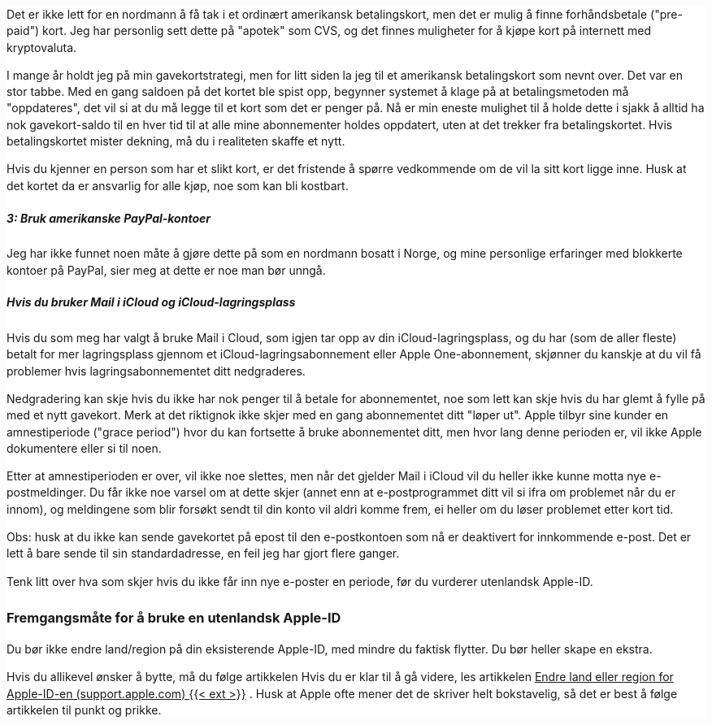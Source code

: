 Det er ikke lett for en nordmann å få tak i et ordinært amerikansk betalingskort, men det er mulig
å finne forhåndsbetale ("pre-paid") kort. Jeg har personlig sett dette på "apotek" som CVS, og
det finnes muligheter for å kjøpe kort på internett med kryptovaluta.

I mange år holdt jeg på min gavekortstrategi, men for litt siden la jeg til et amerikansk
betalingskort som nevnt over. Det var en stor tabbe. Med en gang saldoen på det kortet ble spist
opp, begynner systemet å klage på at betalingsmetoden må "oppdateres", det vil si at du må legge
til et kort som det er penger på. Nå er min eneste mulighet til å holde dette i sjakk å alltid
ha nok gavekort-saldo til en hver tid til at alle mine abonnementer holdes oppdatert, uten at det
trekker fra betalingskortet. Hvis betalingskortet mister dekning, må du i realiteten skaffe et nytt.

Hvis du kjenner en person som har et slikt kort, er det fristende å spørre vedkommende om de vil la
sitt kort ligge inne. Husk at det kortet da er ansvarlig for alle kjøp, noe som kan bli kostbart.

##### 3: Bruk amerikanske PayPal-kontoer

Jeg har ikke funnet noen måte å gjøre dette på som en nordmann bosatt i Norge, og mine personlige
erfaringer med blokkerte kontoer på PayPal, sier meg at dette er noe man bør unngå.

##### Hvis du bruker Mail i iCloud og iCloud-lagringsplass

Hvis du som meg har valgt å bruke Mail i Cloud, som igjen tar opp av din
iCloud-lagringsplass, og du har (som de aller fleste) betalt for mer lagringsplass
gjennom et iCloud-lagringsabonnement eller Apple One-abonnement, skjønner du kanskje at
du vil få problemer hvis lagringsabonnementet ditt nedgraderes.

Nedgradering kan skje hvis du ikke har nok penger til å betale for abonnementet, noe som
lett kan skje hvis du har glemt å fylle på med et nytt gavekort. Merk at det riktignok
ikke skjer med en gang abonnementet ditt "løper ut". Apple tilbyr sine kunder en
amnestiperiode ("grace period") hvor du kan fortsette å bruke abonnementet ditt, men hvor
lang denne perioden er, vil ikke Apple dokumentere eller si til noen.

Etter at amnestiperioden er over, vil ikke noe slettes, men når det gjelder Mail i iCloud
vil du heller ikke kunne motta nye e-postmeldinger. Du får ikke noe varsel om at dette
skjer (annet enn at e-postprogrammet ditt vil si ifra om problemet når du er innom), og
meldingene som blir forsøkt sendt til din konto vil aldri komme frem, ei heller om du
løser problemet etter kort tid.

Obs: husk at du ikke kan sende gavekortet på epost til den e-postkontoen som nå er
deaktivert for innkommende e-post. Det er lett å bare sende til sin standardadresse, en
feil jeg har gjort flere ganger.

Tenk litt over hva som skjer hvis du ikke får inn nye e-poster en periode, før du
vurderer utenlandsk Apple-ID.

### Fremgangsmåte for å bruke en utenlandsk Apple-ID

Du bør ikke endre land/region på din eksisterende Apple-ID, med mindre du faktisk flytter.
Du bør heller skape en ekstra.

Hvis du allikevel ønsker å bytte, må du følge artikkelen
Hvis du er klar til å gå videre, les artikkelen [Endre land eller region for Apple-ID-en
(support.apple.com) {{< ext >}}][apple-endre-land] . Husk at Apple ofte mener det de
skriver helt bokstavelig, så det er best å følge artikkelen til punkt og prikke.


[appletv]: tv.apple.com
[apple-endre-land]: https://support.apple.com/no-no/HT201389
[apple-gift-card]: https://www.apple.com/shop/gift-cards
[amazon]: https://www.amazon.com/Apple-Gift-Card-accessories-Delivery/dp/B08F3C99KN/